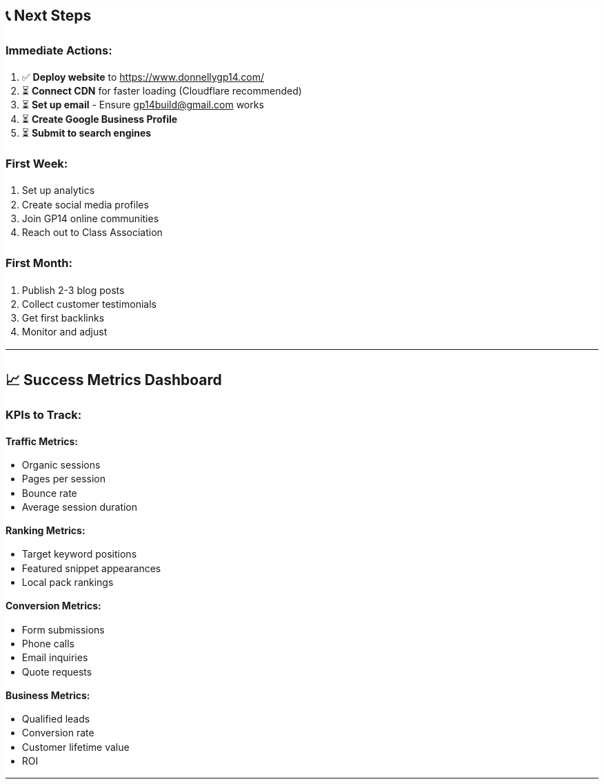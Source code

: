 
## 📞 Next Steps

### Immediate Actions:
1. ✅ **Deploy website** to https://www.donnellygp14.com/
2. ⏳ **Connect CDN** for faster loading (Cloudflare recommended)
3. ⏳ **Set up email** - Ensure gp14build@gmail.com works
4. ⏳ **Create Google Business Profile**
5. ⏳ **Submit to search engines**

### First Week:
1. Set up analytics
2. Create social media profiles
3. Join GP14 online communities
4. Reach out to Class Association

### First Month:
1. Publish 2-3 blog posts
2. Collect customer testimonials
3. Get first backlinks
4. Monitor and adjust

---

## 📈 Success Metrics Dashboard

### KPIs to Track:

**Traffic Metrics:**
- Organic sessions
- Pages per session
- Bounce rate
- Average session duration

**Ranking Metrics:**
- Target keyword positions
- Featured snippet appearances
- Local pack rankings

**Conversion Metrics:**
- Form submissions
- Phone calls
- Email inquiries
- Quote requests

**Business Metrics:**
- Qualified leads
- Conversion rate
- Customer lifetime value
- ROI

---